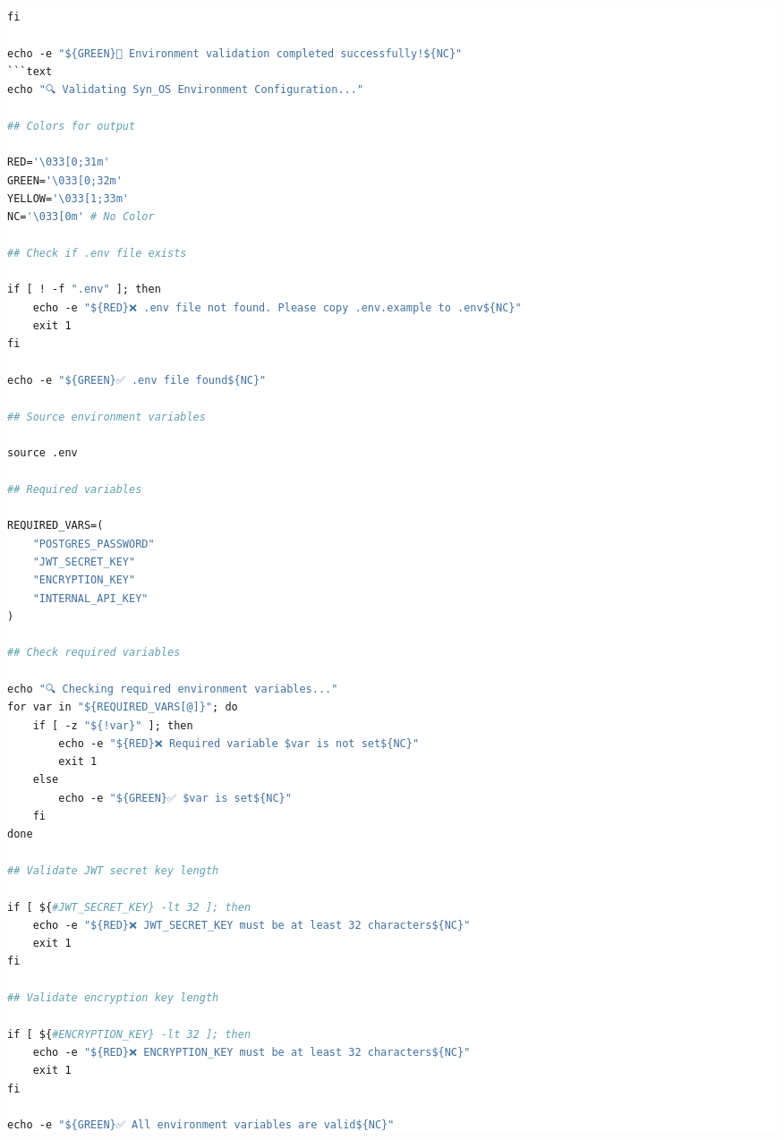 ```dockerfile
fi

echo -e "${GREEN}🎉 Environment validation completed successfully!${NC}"
```text
echo "🔍 Validating Syn_OS Environment Configuration..."

## Colors for output

RED='\033[0;31m'
GREEN='\033[0;32m'
YELLOW='\033[1;33m'
NC='\033[0m' # No Color

## Check if .env file exists

if [ ! -f ".env" ]; then
    echo -e "${RED}❌ .env file not found. Please copy .env.example to .env${NC}"
    exit 1
fi

echo -e "${GREEN}✅ .env file found${NC}"

## Source environment variables

source .env

## Required variables

REQUIRED_VARS=(
    "POSTGRES_PASSWORD"
    "JWT_SECRET_KEY"
    "ENCRYPTION_KEY"
    "INTERNAL_API_KEY"
)

## Check required variables

echo "🔍 Checking required environment variables..."
for var in "${REQUIRED_VARS[@]}"; do
    if [ -z "${!var}" ]; then
        echo -e "${RED}❌ Required variable $var is not set${NC}"
        exit 1
    else
        echo -e "${GREEN}✅ $var is set${NC}"
    fi
done

## Validate JWT secret key length

if [ ${#JWT_SECRET_KEY} -lt 32 ]; then
    echo -e "${RED}❌ JWT_SECRET_KEY must be at least 32 characters${NC}"
    exit 1
fi

## Validate encryption key length

if [ ${#ENCRYPTION_KEY} -lt 32 ]; then
    echo -e "${RED}❌ ENCRYPTION_KEY must be at least 32 characters${NC}"
    exit 1
fi

echo -e "${GREEN}✅ All environment variables are valid${NC}"

```